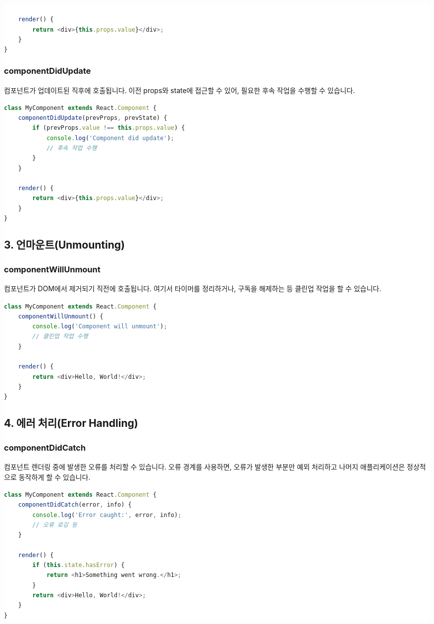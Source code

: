 ```javascript

    render() {
        return <div>{this.props.value}</div>;
    }
}
```

### componentDidUpdate

컴포넌트가 업데이트된 직후에 호출됩니다. 이전 props와 state에 접근할 수 있어, 필요한 후속 작업을 수행할 수 있습니다.

```javascript
class MyComponent extends React.Component {
    componentDidUpdate(prevProps, prevState) {
        if (prevProps.value !== this.props.value) {
            console.log('Component did update');
            // 후속 작업 수행
        }
    }

    render() {
        return <div>{this.props.value}</div>;
    }
}
```

## 3. 언마운트(Unmounting)

### componentWillUnmount

컴포넌트가 DOM에서 제거되기 직전에 호출됩니다. 여기서 타이머를 정리하거나, 구독을 해제하는 등 클린업 작업을 할 수 있습니다.

```javascript
class MyComponent extends React.Component {
    componentWillUnmount() {
        console.log('Component will unmount');
        // 클린업 작업 수행
    }

    render() {
        return <div>Hello, World!</div>;
    }
}
```

## 4. 에러 처리(Error Handling)

### componentDidCatch

컴포넌트 렌더링 중에 발생한 오류를 처리할 수 있습니다. 오류 경계를 사용하면, 오류가 발생한 부분만 예외 처리하고 나머지 애플리케이션은 정상적으로 동작하게 할 수 있습니다.

```javascript
class MyComponent extends React.Component {
    componentDidCatch(error, info) {
        console.log('Error caught:', error, info);
        // 오류 로깅 등
    }

    render() {
        if (this.state.hasError) {
            return <h1>Something went wrong.</h1>;
        }
        return <div>Hello, World!</div>;
    }
}
```